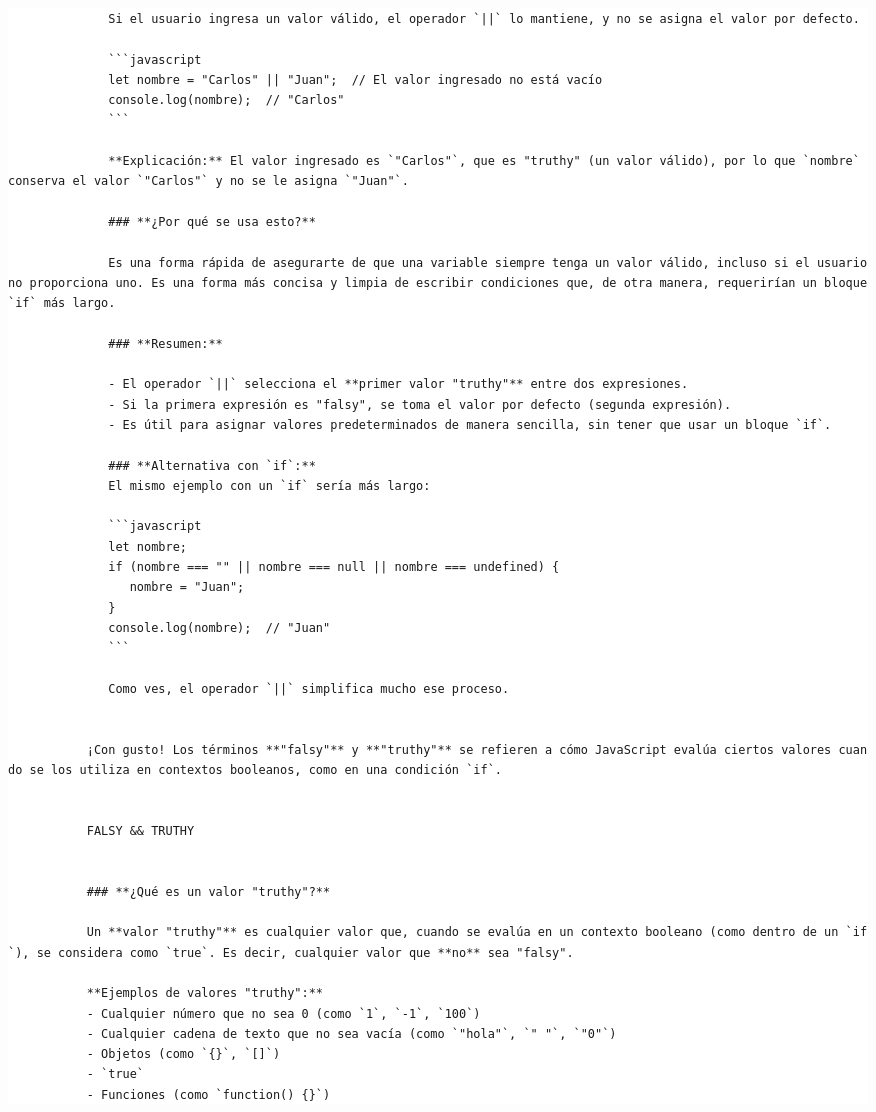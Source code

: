                   Si el usuario ingresa un valor válido, el operador `||` lo mantiene, y no se asigna el valor por defecto.

                  ```javascript
                  let nombre = "Carlos" || "Juan";  // El valor ingresado no está vacío
                  console.log(nombre);  // "Carlos"
                  ```

                  **Explicación:** El valor ingresado es `"Carlos"`, que es "truthy" (un valor válido), por lo que `nombre` conserva el valor `"Carlos"` y no se le asigna `"Juan"`.

                  ### **¿Por qué se usa esto?**

                  Es una forma rápida de asegurarte de que una variable siempre tenga un valor válido, incluso si el usuario no proporciona uno. Es una forma más concisa y limpia de escribir condiciones que, de otra manera, requerirían un bloque `if` más largo.

                  ### **Resumen:**

                  - El operador `||` selecciona el **primer valor "truthy"** entre dos expresiones.
                  - Si la primera expresión es "falsy", se toma el valor por defecto (segunda expresión).
                  - Es útil para asignar valores predeterminados de manera sencilla, sin tener que usar un bloque `if`.

                  ### **Alternativa con `if`:**
                  El mismo ejemplo con un `if` sería más largo:

                  ```javascript
                  let nombre;
                  if (nombre === "" || nombre === null || nombre === undefined) {
                     nombre = "Juan";
                  }
                  console.log(nombre);  // "Juan"
                  ```

                  Como ves, el operador `||` simplifica mucho ese proceso.


               ¡Con gusto! Los términos **"falsy"** y **"truthy"** se refieren a cómo JavaScript evalúa ciertos valores cuando se los utiliza en contextos booleanos, como en una condición `if`.


               FALSY && TRUTHY


               ### **¿Qué es un valor "truthy"?**

               Un **valor "truthy"** es cualquier valor que, cuando se evalúa en un contexto booleano (como dentro de un `if`), se considera como `true`. Es decir, cualquier valor que **no** sea "falsy".

               **Ejemplos de valores "truthy":**
               - Cualquier número que no sea 0 (como `1`, `-1`, `100`)
               - Cualquier cadena de texto que no sea vacía (como `"hola"`, `" "`, `"0"`)
               - Objetos (como `{}`, `[]`)
               - `true`
               - Funciones (como `function() {}`)
